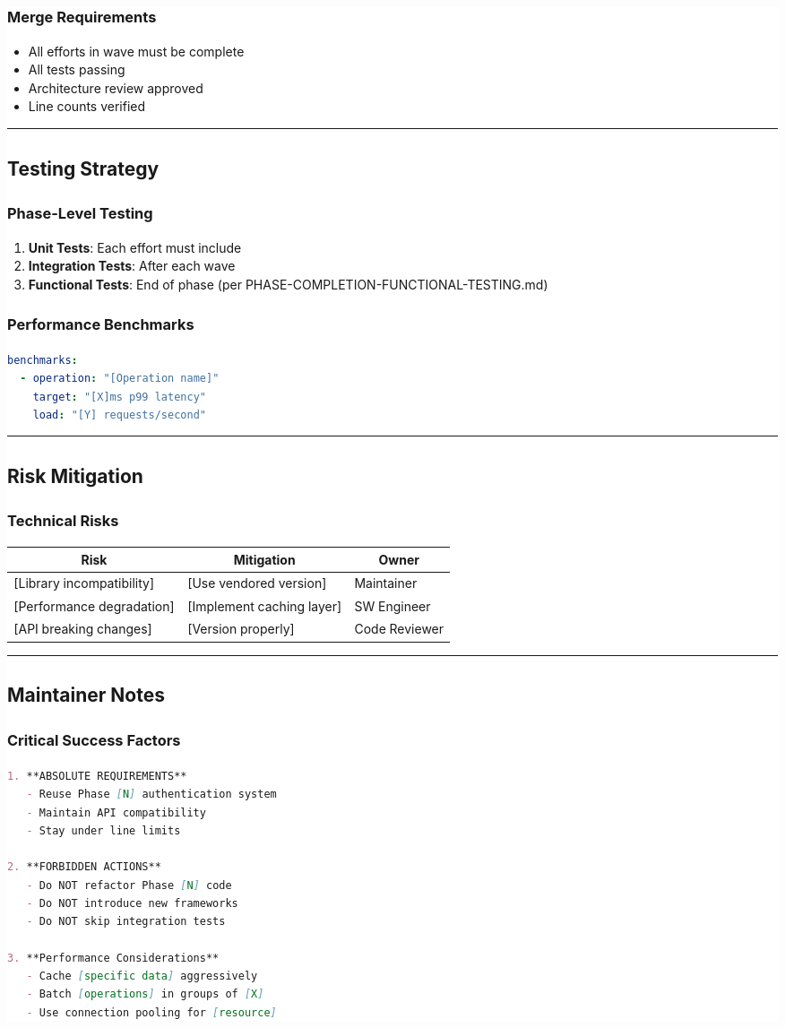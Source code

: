 ### Merge Requirements
- All efforts in wave must be complete
- All tests passing
- Architecture review approved
- Line counts verified

---

## Testing Strategy

### Phase-Level Testing
1. **Unit Tests**: Each effort must include
2. **Integration Tests**: After each wave
3. **Functional Tests**: End of phase (per PHASE-COMPLETION-FUNCTIONAL-TESTING.md)

### Performance Benchmarks
```yaml
benchmarks:
  - operation: "[Operation name]"
    target: "[X]ms p99 latency"
    load: "[Y] requests/second"
```

---

## Risk Mitigation

### Technical Risks
| Risk | Mitigation | Owner |
|------|------------|-------|
| [Library incompatibility] | [Use vendored version] | Maintainer |
| [Performance degradation] | [Implement caching layer] | SW Engineer |
| [API breaking changes] | [Version properly] | Code Reviewer |

---

## Maintainer Notes

### Critical Success Factors
```markdown
1. **ABSOLUTE REQUIREMENTS**
   - Reuse Phase [N] authentication system
   - Maintain API compatibility
   - Stay under line limits

2. **FORBIDDEN ACTIONS**
   - Do NOT refactor Phase [N] code
   - Do NOT introduce new frameworks
   - Do NOT skip integration tests

3. **Performance Considerations**
   - Cache [specific data] aggressively
   - Batch [operations] in groups of [X]
   - Use connection pooling for [resource]
```
